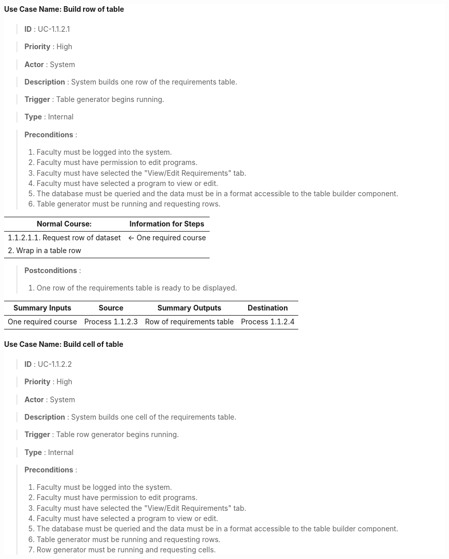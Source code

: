 #### Use Case Name: Build row of table

> __ID__ : UC-1.1.2.1

> __Priority__ : High

> __Actor__ : System

> __Description__ : System builds one row of the requirements table.

> __Trigger__ : Table generator begins running.

> __Type__ : Internal

> __Preconditions__ :
>   1. Faculty must be logged into the system.
>   2. Faculty must have permission to edit programs.
>   3. Faculty must have selected the "View/Edit Requirements" tab.
>   4. Faculty must have selected a program to view or edit.
>   5. The database must be queried and the data must be in a format accessible to the table builder component.
>   6. Table generator must be running and requesting rows.

| Normal Course:                    | Information for Steps            |
| --------------------------------- | -------------------------------- |
| 1.1.2.1.1. Request row of dataset | $\leftarrow$ One required course |
| 2. Wrap in a table row            |                                  |

> __Postconditions__ :
>   1. One row of the requirements table is ready to be displayed.

| Summary Inputs      | Source          | Summary Outputs           | Destination     |
| ------------------- | --------------- | ------------------------- | --------------- |
| One required course | Process 1.1.2.3 | Row of requirements table | Process 1.1.2.4 |

#### Use Case Name: Build cell of table

> __ID__ : UC-1.1.2.2

> __Priority__ : High

> __Actor__ : System

> __Description__ : System builds one cell of the requirements table.

> __Trigger__ : Table row generator begins running.

> __Type__ : Internal

> __Preconditions__ :
>   1. Faculty must be logged into the system.
>   2. Faculty must have permission to edit programs.
>   3. Faculty must have selected the "View/Edit Requirements" tab.
>   4. Faculty must have selected a program to view or edit.
>   5. The database must be queried and the data must be in a format accessible to the table builder component.
>   6. Table generator must be running and requesting rows.
>   7. Row generator must be running and requesting cells.
